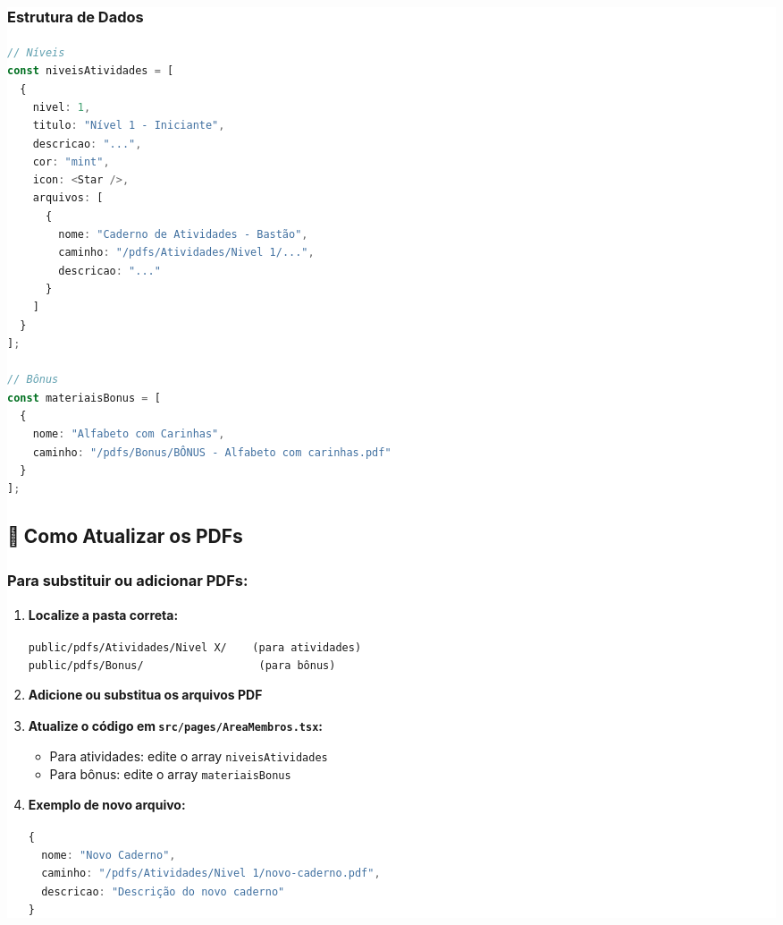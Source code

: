 ### Estrutura de Dados

```typescript
// Níveis
const niveisAtividades = [
  {
    nivel: 1,
    titulo: "Nível 1 - Iniciante",
    descricao: "...",
    cor: "mint",
    icon: <Star />,
    arquivos: [
      {
        nome: "Caderno de Atividades - Bastão",
        caminho: "/pdfs/Atividades/Nivel 1/...",
        descricao: "..."
      }
    ]
  }
];

// Bônus
const materiaisBonus = [
  {
    nome: "Alfabeto com Carinhas",
    caminho: "/pdfs/Bonus/BÔNUS - Alfabeto com carinhas.pdf"
  }
];
```

## 📝 Como Atualizar os PDFs

### Para substituir ou adicionar PDFs:

1. **Localize a pasta correta:**
   ```
   public/pdfs/Atividades/Nivel X/    (para atividades)
   public/pdfs/Bonus/                  (para bônus)
   ```

2. **Adicione ou substitua os arquivos PDF**

3. **Atualize o código em `src/pages/AreaMembros.tsx`:**
   - Para atividades: edite o array `niveisAtividades`
   - Para bônus: edite o array `materiaisBonus`

4. **Exemplo de novo arquivo:**
   ```typescript
   {
     nome: "Novo Caderno",
     caminho: "/pdfs/Atividades/Nivel 1/novo-caderno.pdf",
     descricao: "Descrição do novo caderno"
   }
   ```
